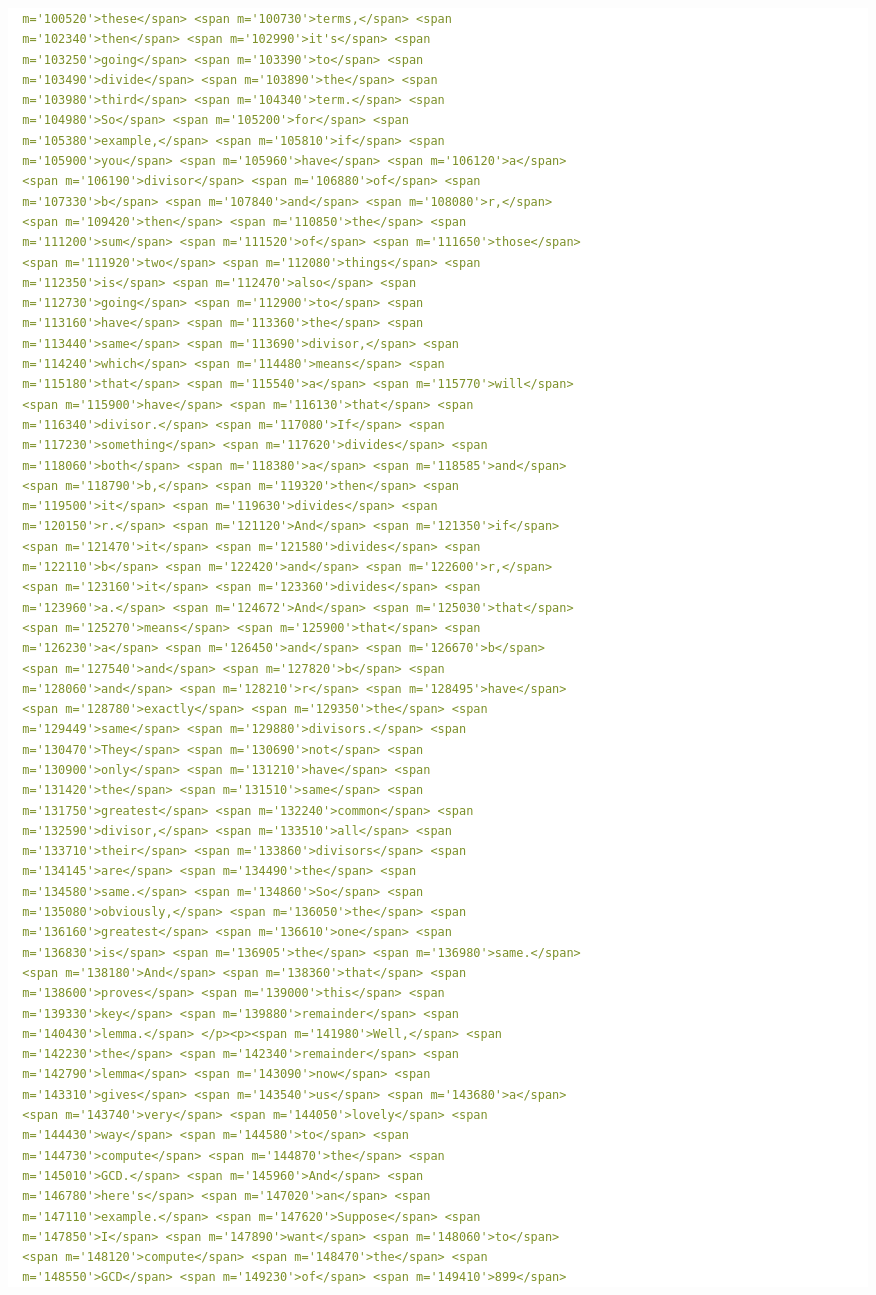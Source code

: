 ```yaml
  m='100520'>these</span> <span m='100730'>terms,</span> <span
  m='102340'>then</span> <span m='102990'>it's</span> <span
  m='103250'>going</span> <span m='103390'>to</span> <span
  m='103490'>divide</span> <span m='103890'>the</span> <span
  m='103980'>third</span> <span m='104340'>term.</span> <span
  m='104980'>So</span> <span m='105200'>for</span> <span
  m='105380'>example,</span> <span m='105810'>if</span> <span
  m='105900'>you</span> <span m='105960'>have</span> <span m='106120'>a</span>
  <span m='106190'>divisor</span> <span m='106880'>of</span> <span
  m='107330'>b</span> <span m='107840'>and</span> <span m='108080'>r,</span>
  <span m='109420'>then</span> <span m='110850'>the</span> <span
  m='111200'>sum</span> <span m='111520'>of</span> <span m='111650'>those</span>
  <span m='111920'>two</span> <span m='112080'>things</span> <span
  m='112350'>is</span> <span m='112470'>also</span> <span
  m='112730'>going</span> <span m='112900'>to</span> <span
  m='113160'>have</span> <span m='113360'>the</span> <span
  m='113440'>same</span> <span m='113690'>divisor,</span> <span
  m='114240'>which</span> <span m='114480'>means</span> <span
  m='115180'>that</span> <span m='115540'>a</span> <span m='115770'>will</span>
  <span m='115900'>have</span> <span m='116130'>that</span> <span
  m='116340'>divisor.</span> <span m='117080'>If</span> <span
  m='117230'>something</span> <span m='117620'>divides</span> <span
  m='118060'>both</span> <span m='118380'>a</span> <span m='118585'>and</span>
  <span m='118790'>b,</span> <span m='119320'>then</span> <span
  m='119500'>it</span> <span m='119630'>divides</span> <span
  m='120150'>r.</span> <span m='121120'>And</span> <span m='121350'>if</span>
  <span m='121470'>it</span> <span m='121580'>divides</span> <span
  m='122110'>b</span> <span m='122420'>and</span> <span m='122600'>r,</span>
  <span m='123160'>it</span> <span m='123360'>divides</span> <span
  m='123960'>a.</span> <span m='124672'>And</span> <span m='125030'>that</span>
  <span m='125270'>means</span> <span m='125900'>that</span> <span
  m='126230'>a</span> <span m='126450'>and</span> <span m='126670'>b</span>
  <span m='127540'>and</span> <span m='127820'>b</span> <span
  m='128060'>and</span> <span m='128210'>r</span> <span m='128495'>have</span>
  <span m='128780'>exactly</span> <span m='129350'>the</span> <span
  m='129449'>same</span> <span m='129880'>divisors.</span> <span
  m='130470'>They</span> <span m='130690'>not</span> <span
  m='130900'>only</span> <span m='131210'>have</span> <span
  m='131420'>the</span> <span m='131510'>same</span> <span
  m='131750'>greatest</span> <span m='132240'>common</span> <span
  m='132590'>divisor,</span> <span m='133510'>all</span> <span
  m='133710'>their</span> <span m='133860'>divisors</span> <span
  m='134145'>are</span> <span m='134490'>the</span> <span
  m='134580'>same.</span> <span m='134860'>So</span> <span
  m='135080'>obviously,</span> <span m='136050'>the</span> <span
  m='136160'>greatest</span> <span m='136610'>one</span> <span
  m='136830'>is</span> <span m='136905'>the</span> <span m='136980'>same.</span>
  <span m='138180'>And</span> <span m='138360'>that</span> <span
  m='138600'>proves</span> <span m='139000'>this</span> <span
  m='139330'>key</span> <span m='139880'>remainder</span> <span
  m='140430'>lemma.</span> </p><p><span m='141980'>Well,</span> <span
  m='142230'>the</span> <span m='142340'>remainder</span> <span
  m='142790'>lemma</span> <span m='143090'>now</span> <span
  m='143310'>gives</span> <span m='143540'>us</span> <span m='143680'>a</span>
  <span m='143740'>very</span> <span m='144050'>lovely</span> <span
  m='144430'>way</span> <span m='144580'>to</span> <span
  m='144730'>compute</span> <span m='144870'>the</span> <span
  m='145010'>GCD.</span> <span m='145960'>And</span> <span
  m='146780'>here's</span> <span m='147020'>an</span> <span
  m='147110'>example.</span> <span m='147620'>Suppose</span> <span
  m='147850'>I</span> <span m='147890'>want</span> <span m='148060'>to</span>
  <span m='148120'>compute</span> <span m='148470'>the</span> <span
  m='148550'>GCD</span> <span m='149230'>of</span> <span m='149410'>899</span>
```